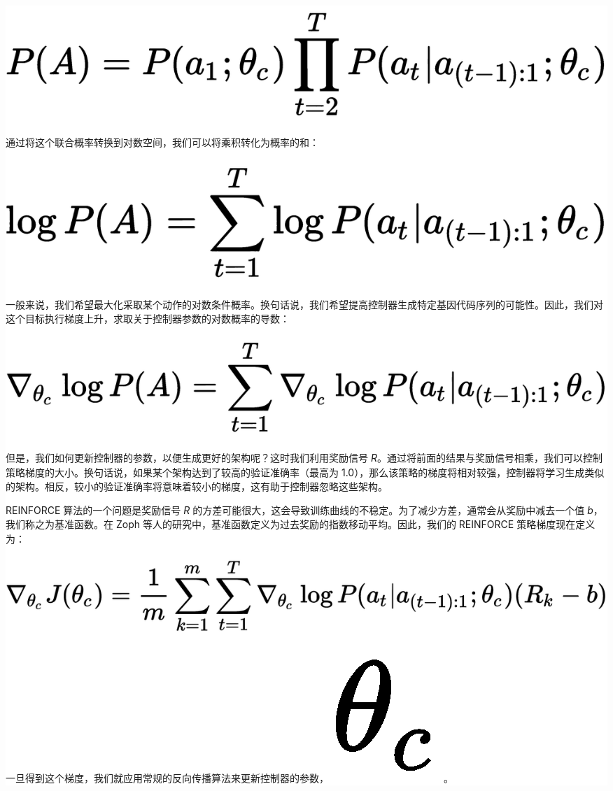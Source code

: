 ![](img/c15a89ea-f4d1-4c47-a9cf-316fdb643460.png)

通过将这个联合概率转换到对数空间，我们可以将乘积转化为概率的和：

![](img/457a0dfc-e99d-4030-a2cb-e5a9c7253058.png)

一般来说，我们希望最大化采取某个动作的对数条件概率。换句话说，我们希望提高控制器生成特定基因代码序列的可能性。因此，我们对这个目标执行梯度上升，求取关于控制器参数的对数概率的导数：

![](img/7ca47ff5-b4b3-493d-8ece-9c37fb92dfb8.png)

但是，我们如何更新控制器的参数，以便生成更好的架构呢？这时我们利用奖励信号 *R*。通过将前面的结果与奖励信号相乘，我们可以控制策略梯度的大小。换句话说，如果某个架构达到了较高的验证准确率（最高为 1.0），那么该策略的梯度将相对较强，控制器将学习生成类似的架构。相反，较小的验证准确率将意味着较小的梯度，这有助于控制器忽略这些架构。

REINFORCE 算法的一个问题是奖励信号 *R* 的方差可能很大，这会导致训练曲线的不稳定。为了减少方差，通常会从奖励中减去一个值 *b*，我们称之为基准函数。在 Zoph 等人的研究中，基准函数定义为过去奖励的指数移动平均。因此，我们的 REINFORCE 策略梯度现在定义为：

![](img/1246a433-5328-47f6-9b1d-bce44939749d.png)

一旦得到这个梯度，我们就应用常规的反向传播算法来更新控制器的参数， ![](img/c0938788-435b-4258-aed5-1c8beaf53289.png)。
